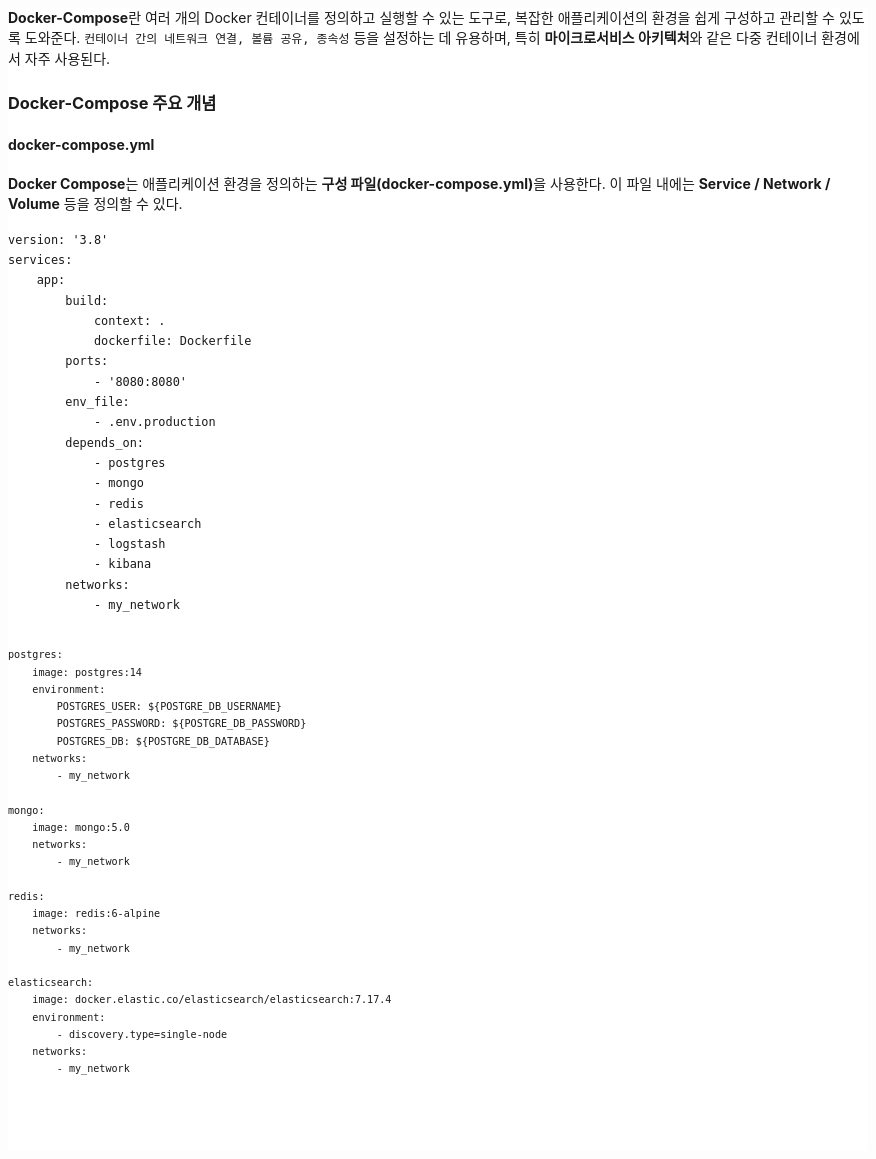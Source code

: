 <p><strong>Docker-Compose</strong>란 여러 개의 Docker 컨테이너를 정의하고 실행할 수 있는 도구로, 복잡한 애플리케이션의 환경을 쉽게 구성하고 관리할 수 있도록 도와준다. <code>컨테이너 간의 네트워크 연결, 볼륨 공유, 종속성</code> 등을 설정하는 데 유용하며, 특히 <strong>마이크로서비스 아키텍처</strong>와 같은 다중 컨테이너 환경에서 자주 사용된다.</p>
<h3 id="docker-compose-주요-개념">Docker-Compose 주요 개념</h3>
<h4 id="docker-composeyml">docker-compose.yml</h4>
<p><strong>Docker Compose</strong>는 애플리케이션 환경을 정의하는 <strong>구성 파일(docker-compose.yml)</strong>을 사용한다. 이 파일 내에는 <strong>Service / Network / Volume</strong> 등을 정의할 수 있다. </p>
<pre><code class="language-yml">version: '3.8'
services:
    app:
        build:
            context: .
            dockerfile: Dockerfile
        ports:
            - '8080:8080'
        env_file:
            - .env.production
        depends_on:
            - postgres
            - mongo
            - redis
            - elasticsearch
            - logstash
            - kibana
        networks:
            - my_network

    postgres:
        image: postgres:14
        environment:
            POSTGRES_USER: ${POSTGRE_DB_USERNAME}
            POSTGRES_PASSWORD: ${POSTGRE_DB_PASSWORD}
            POSTGRES_DB: ${POSTGRE_DB_DATABASE}
        networks:
            - my_network

    mongo:
        image: mongo:5.0
        networks:
            - my_network

    redis:
        image: redis:6-alpine
        networks:
            - my_network

    elasticsearch:
        image: docker.elastic.co/elasticsearch/elasticsearch:7.17.4
        environment:
            - discovery.type=single-node
        networks:
            - my_network
